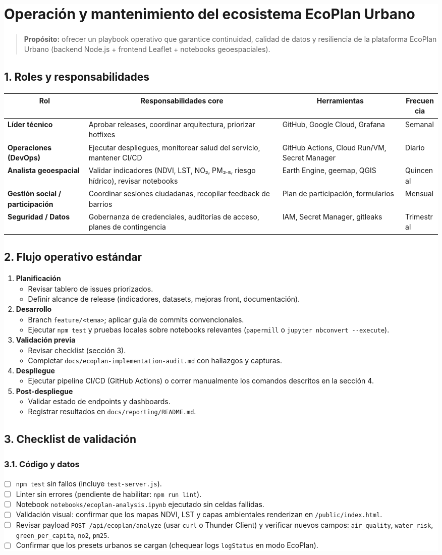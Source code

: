# Operación y mantenimiento del ecosistema EcoPlan Urbano

> **Propósito:** ofrecer un playbook operativo que garantice continuidad, calidad de datos y resiliencia de la plataforma EcoPlan Urbano (backend Node.js + frontend Leaflet + notebooks geoespaciales).

## 1. Roles y responsabilidades

| Rol | Responsabilidades core | Herramientas | Frecuencia |
| --- | --- | --- | --- |
| **Líder técnico** | Aprobar releases, coordinar arquitectura, priorizar hotfixes | GitHub, Google Cloud, Grafana | Semanal |
| **Operaciones (DevOps)** | Ejecutar despliegues, monitorear salud del servicio, mantener CI/CD | GitHub Actions, Cloud Run/VM, Secret Manager | Diario |
| **Analista geoespacial** | Validar indicadores (NDVI, LST, NO₂, PM₂.₅, riesgo hídrico), revisar notebooks | Earth Engine, geemap, QGIS | Quincenal |
| **Gestión social / participación** | Coordinar sesiones ciudadanas, recopilar feedback de barrios | Plan de participación, formularios | Mensual |
| **Seguridad / Datos** | Gobernanza de credenciales, auditorías de acceso, planes de contingencia | IAM, Secret Manager, gitleaks | Trimestral |

## 2. Flujo operativo estándar

1. **Planificación**
   - Revisar tablero de issues priorizados.
   - Definir alcance de release (indicadores, datasets, mejoras front, documentación).
2. **Desarrollo**
   - Branch `feature/<tema>`; aplicar guía de commits convencionales.
   - Ejecutar `npm test` y pruebas locales sobre notebooks relevantes (`papermill` o `jupyter nbconvert --execute`).
3. **Validación previa**
   - Revisar checklist (sección 3).
   - Completar `docs/ecoplan-implementation-audit.md` con hallazgos y capturas.
4. **Despliegue**
   - Ejecutar pipeline CI/CD (GitHub Actions) o correr manualmente los comandos descritos en la sección 4.
5. **Post-despliegue**
   - Validar estado de endpoints y dashboards.
   - Registrar resultados en `docs/reporting/README.md`.

## 3. Checklist de validación

### 3.1. Código y datos

- [ ] `npm test` sin fallos (incluye `test-server.js`).
- [ ] Linter sin errores (pendiente de habilitar: `npm run lint`).
- [ ] Notebook `notebooks/ecoplan-analysis.ipynb` ejecutado sin celdas fallidas.
- [ ] Validación visual: confirmar que los mapas NDVI, LST y capas ambientales renderizan en `/public/index.html`.
- [ ] Revisar payload `POST /api/ecoplan/analyze` (usar `curl` o Thunder Client) y verificar nuevos campos: `air_quality`, `water_risk`, `green_per_capita`, `no2`, `pm25`.
- [ ] Confirmar que los presets urbanos se cargan (chequear logs `logStatus` en modo EcoPlan).
